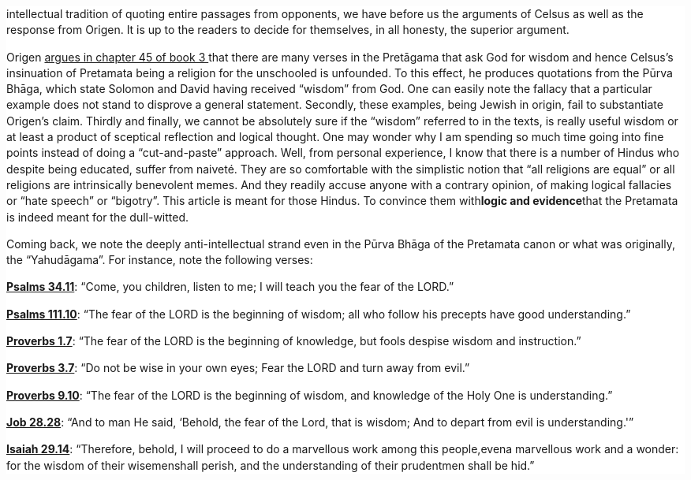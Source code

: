 intellectual tradition of quoting entire passages from opponents, we
have before us the arguments of Celsus as well as the response from
Origen. It is up to the readers to decide for themselves, in all
honesty, the superior argument.

Origen [argues in chapter 45 of book 3
](http://www.earlychristianwritings.com/text/origen163.html)that there
are many verses in the Pretāgama that ask God for wisdom and hence
Celsus’s insinuation of Pretamata being a religion for the unschooled is
unfounded. To this effect, he produces quotations from the Pūrva Bhāga,
which state Solomon and David having received “wisdom” from God. One can
easily note the fallacy that a particular example does not stand to
disprove a general statement. Secondly, these examples, being Jewish in
origin, fail to substantiate Origen’s claim. Thirdly and finally, we
cannot be absolutely sure if the “wisdom” referred to in the texts, is
really useful wisdom or at least a product of sceptical reflection and
logical thought. One may wonder why I am spending so much time going
into fine points instead of doing a “cut-and-paste” approach. Well, from
personal experience, I know that there is a number of Hindus who despite
being educated, suffer from naiveté. They are so comfortable with the
simplistic notion that “all religions are equal” or all religions are
intrinsically benevolent memes. And they readily accuse anyone with a
contrary opinion, of making logical fallacies or “hate speech” or
“bigotry”. This article is meant for those Hindus. To convince them
with**logic and evidence**that the Pretamata is indeed meant for the
dull-witted.

Coming back, we note the deeply anti-intellectual strand even in the
Pūrva Bhāga of the Pretamata canon or what was originally, the
“Yahudāgama”. For instance, note the following verses:

[**Psalms 34.11**](http://biblehub.com/psalms/34-11.htm): “Come, you
children, listen to me; I will teach you the fear of the LORD.”

[**Psalms 111.10**](http://biblehub.com/psalms/111-10.htm): “The fear of
the LORD is the beginning of wisdom; all who follow his precepts have
good understanding.”

[**Proverbs 1.7**](http://biblehub.com/proverbs/1-7.htm): “The fear of
the LORD is the beginning of knowledge, but fools despise wisdom and
instruction.”

[**Proverbs 3.7**](http://biblehub.com/proverbs/3-7.htm): “Do not be
wise in your own eyes; Fear the LORD and turn away from evil.”

[**Proverbs 9.10**](http://biblehub.com/proverbs/9-10.htm): “The fear of
the LORD is the beginning of wisdom, and knowledge of the Holy One is
understanding.”

[**Job 28.28**](http://biblehub.com/job/28-28.htm): “And to man He said,
‘Behold, the fear of the Lord, that is wisdom; And to depart from evil
is understanding.'”

[**Isaiah 29.14**](http://biblehub.com/isaiah/29-14.htm): “Therefore,
behold, I will proceed to do a marvellous work among this people,evena
marvellous work and a wonder: for the wisdom of their wisemenshall
perish, and the understanding of their prudentmen shall be hid.”
